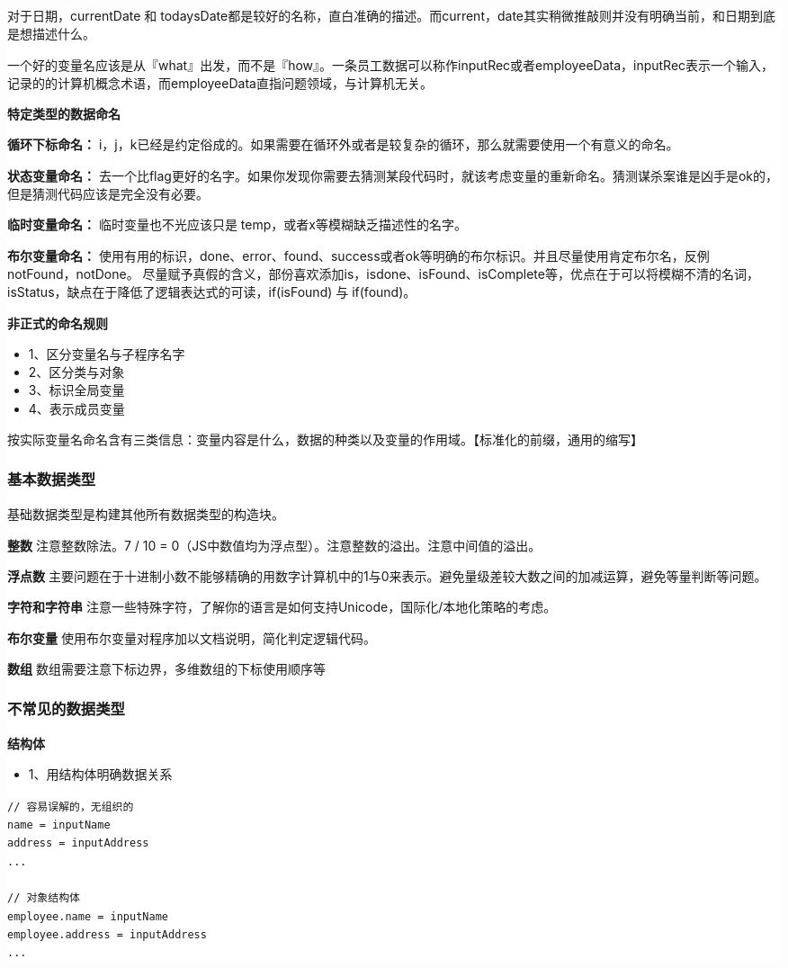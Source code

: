 对于日期，currentDate 和 todaysDate都是较好的名称，直白准确的描述。而current，date其实稍微推敲则并没有明确当前，和日期到底是想描述什么。

一个好的变量名应该是从『what』出发，而不是『how』。一条员工数据可以称作inputRec或者employeeData，inputRec表示一个输入，记录的的计算机概念术语，而employeeData直指问题领域，与计算机无关。

**特定类型的数据命名**

**循环下标命名：**
i，j，k已经是约定俗成的。如果需要在循环外或者是较复杂的循环，那么就需要使用一个有意义的命名。

**状态变量命名：**
去一个比flag更好的名字。如果你发现你需要去猜测某段代码时，就该考虑变量的重新命名。猜测谋杀案谁是凶手是ok的，但是猜测代码应该是完全没有必要。

**临时变量命名：**
临时变量也不光应该只是 temp，或者x等模糊缺乏描述性的名字。

**布尔变量命名：**
使用有用的标识，done、error、found、success或者ok等明确的布尔标识。并且尽量使用肯定布尔名，反例 notFound，notDone。
尽量赋予真假的含义，部份喜欢添加is，isdone、isFound、isComplete等，优点在于可以将模糊不清的名词，isStatus，缺点在于降低了逻辑表达式的可读，if(isFound) 与 if(found)。


**非正式的命名规则**

- 1、区分变量名与子程序名字
- 2、区分类与对象
- 3、标识全局变量
- 4、表示成员变量


按实际变量名命名含有三类信息：变量内容是什么，数据的种类以及变量的作用域。【标准化的前缀，通用的缩写】


### 基本数据类型

基础数据类型是构建其他所有数据类型的构造块。

**整数**
注意整数除法。7 / 10 = 0（JS中数值均为浮点型）。注意整数的溢出。注意中间值的溢出。

**浮点数**
主要问题在于十进制小数不能够精确的用数字计算机中的1与0来表示。避免量级差较大数之间的加减运算，避免等量判断等问题。

**字符和字符串**
注意一些特殊字符，了解你的语言是如何支持Unicode，国际化/本地化策略的考虑。

**布尔变量**
使用布尔变量对程序加以文档说明，简化判定逻辑代码。

**数组**
数组需要注意下标边界，多维数组的下标使用顺序等

### 不常见的数据类型

**结构体**

- 1、用结构体明确数据关系
```
// 容易误解的，无组织的
name = inputName
address = inputAddress
...

// 对象结构体
employee.name = inputName
employee.address = inputAddress
...

```
